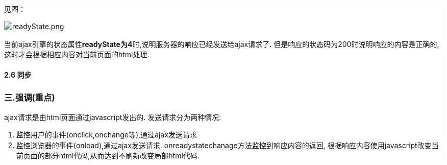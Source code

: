 见图：


![readyState.png](http://upload-images.jianshu.io/upload_images/1430231-9c2a3cc52a4c3689.png?imageMogr2/auto-orient/strip%7CimageView2/2/w/1240)


当前ajax引擎的状态属性**readyState为4**时,说明服务器的响应已经发送给ajax请求了. 但是响应的状态码为200时说明响应的内容是正确的,这时才会根据相应内容对当前页面的html处理.




#### 2.6 同步

### 三.强调(重点)

ajax请求是由html页面通过javascript发出的.
发送请求分为两种情况:

1. 监控用户的事件(onclick,onchange等),通过ajax发送请求
2. 监控浏览器的事件(onload),通过ajax发送请求.
onreadystatechanage方法监控到响应内容的返回, 根据响应内容使用javascript改变当前页面的部分html代码,从而达到不刷新改变局部html代码.
